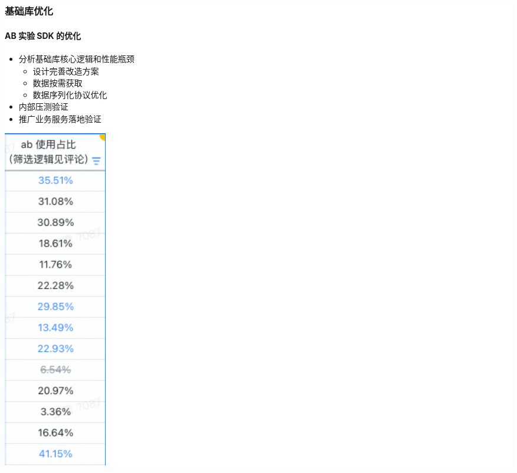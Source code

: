 ### 基础库优化

#### AB 实验 SDK 的优化

- 分析基础库核心逻辑和性能瓶颈
  - 设计完善改造方案
  - 数据按需获取
  - 数据序列化协议优化
- 内部压测验证
- 推广业务服务落地验证

![image-20220511215409490](images/image-20220511215409490.png)

